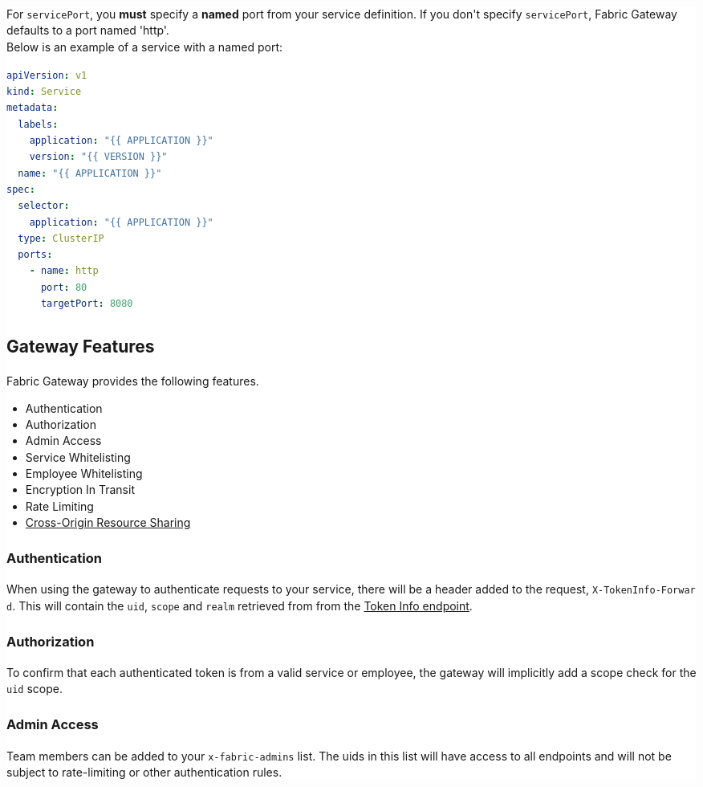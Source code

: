 For `servicePort`, you **must** specify a **named** port from your service definition. If you don't specify `servicePort`, Fabric Gateway defaults to a port named 'http'.  
Below is an example of a service with a named port:

```yaml
apiVersion: v1
kind: Service
metadata:
  labels:
    application: "{{ APPLICATION }}"
    version: "{{ VERSION }}"
  name: "{{ APPLICATION }}"
spec:
  selector:
    application: "{{ APPLICATION }}"
  type: ClusterIP
  ports:
    - name: http
      port: 80
      targetPort: 8080
```

## Gateway Features

Fabric Gateway provides the following features. 

- Authentication
- Authorization
- Admin Access
- Service Whitelisting
- Employee Whitelisting
- Encryption In Transit
- Rate Limiting
- [Cross-Origin Resource Sharing](https://developer.mozilla.org/en-US/docs/Web/HTTP/CORS)

### Authentication

When using the gateway to authenticate requests to your service, there will be a header added to the request,
`X-TokenInfo-Forward`. This will contain the `uid`, `scope` and `realm` retrieved from from the [Token Info endpoint](https://cloud.docs.zalando.net/howtos/authenticate-requests/#oauth2-endpoints).

### Authorization

To confirm that each authenticated token is from a valid service or employee, the gateway will implicitly add a scope
check for the `uid` scope.

### Admin Access

Team members can be added to your `x-fabric-admins` list. The uids in this list will have access to all endpoints and will not be subject to rate-limiting or other authentication rules.
